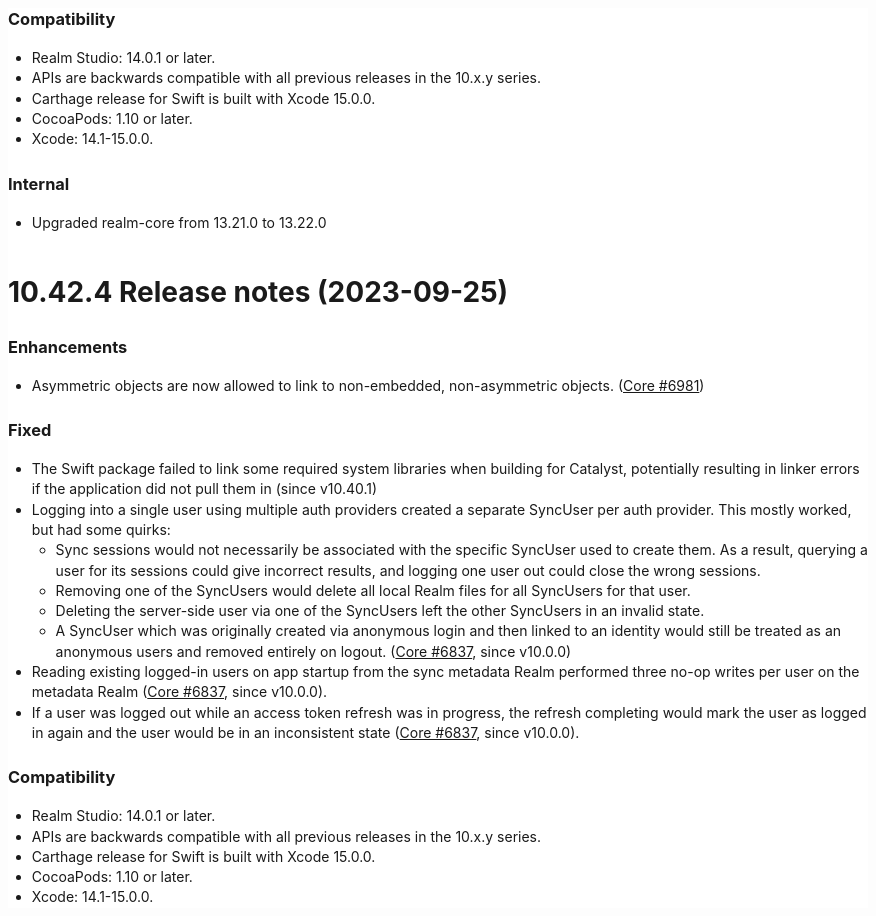 ### Compatibility

* Realm Studio: 14.0.1 or later.
* APIs are backwards compatible with all previous releases in the 10.x.y series.
* Carthage release for Swift is built with Xcode 15.0.0.
* CocoaPods: 1.10 or later.
* Xcode: 14.1-15.0.0.

### Internal

* Upgraded realm-core from 13.21.0 to 13.22.0

10.42.4 Release notes (2023-09-25)
=============================================================

### Enhancements

* Asymmetric objects are now allowed to link to non-embedded, non-asymmetric
  objects. ([Core #6981](https://github.com/realm/realm-core/pull/6981))

### Fixed

* The Swift package failed to link some required system libraries when building
  for Catalyst, potentially resulting in linker errors if the application did
  not pull them in (since v10.40.1)
* Logging into a single user using multiple auth providers created a separate
  SyncUser per auth provider. This mostly worked, but had some quirks:
  - Sync sessions would not necessarily be associated with the specific
    SyncUser used to create them. As a result, querying a user for its sessions
    could give incorrect results, and logging one user out could close the wrong
    sessions.
  - Removing one of the SyncUsers would delete all local Realm files for all
    SyncUsers for that user.
  - Deleting the server-side user via one of the SyncUsers left the other
    SyncUsers in an invalid state.
  - A SyncUser which was originally created via anonymous login and then linked
    to an identity would still be treated as an anonymous users and removed
    entirely on logout.
    ([Core #6837](https://github.com/realm/realm-core/pull/6837), since v10.0.0)
* Reading existing logged-in users on app startup from the sync metadata Realm
  performed three no-op writes per user on the metadata Realm
  ([Core #6837](https://github.com/realm/realm-core/pull/6837), since v10.0.0).
* If a user was logged out while an access token refresh was in progress, the
  refresh completing would mark the user as logged in again and the user would
  be in an inconsistent state ([Core #6837](https://github.com/realm/realm-core/pull/6837), since v10.0.0).

### Compatibility

* Realm Studio: 14.0.1 or later.
* APIs are backwards compatible with all previous releases in the 10.x.y series.
* Carthage release for Swift is built with Xcode 15.0.0.
* CocoaPods: 1.10 or later.
* Xcode: 14.1-15.0.0.
